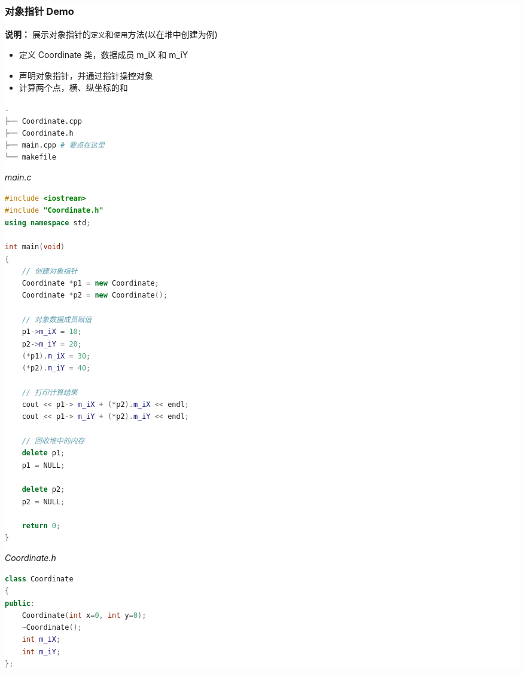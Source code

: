 ### 对象指针 Demo
**说明：** 展示对象指针的`定义`和`使用`方法(以在堆中创建为例)

+ 定义 Coordinate 类，数据成员 m_iX 和 m_iY
* 声明对象指针，并通过指针操控对象
* 计算两个点，横、纵坐标的和

```bash
.
├── Coordinate.cpp
├── Coordinate.h
├── main.cpp # 要点在这里
└── makefile
```


*main.c*

```c++
#include <iostream>
#include "Coordinate.h"
using namespace std;

int main(void)
{
	// 创建对象指针
	Coordinate *p1 = new Coordinate;
	Coordinate *p2 = new Coordinate();

	// 对象数据成员赋值
	p1->m_iX = 10;
	p2->m_iY = 20;
	(*p1).m_iX = 30;
	(*p2).m_iY = 40;

	// 打印计算结果
	cout << p1-> m_iX + (*p2).m_iX << endl;
	cout << p1-> m_iY + (*p2).m_iY << endl;
	
	// 回收堆中的内存
	delete p1;
	p1 = NULL;

	delete p2;
	p2 = NULL;

	return 0;
}
```

*Coordinate.h*

```c++
class Coordinate
{
public:
    Coordinate(int x=0, int y=0);
    ~Coordinate();
    int m_iX;
    int m_iY;
};
```
